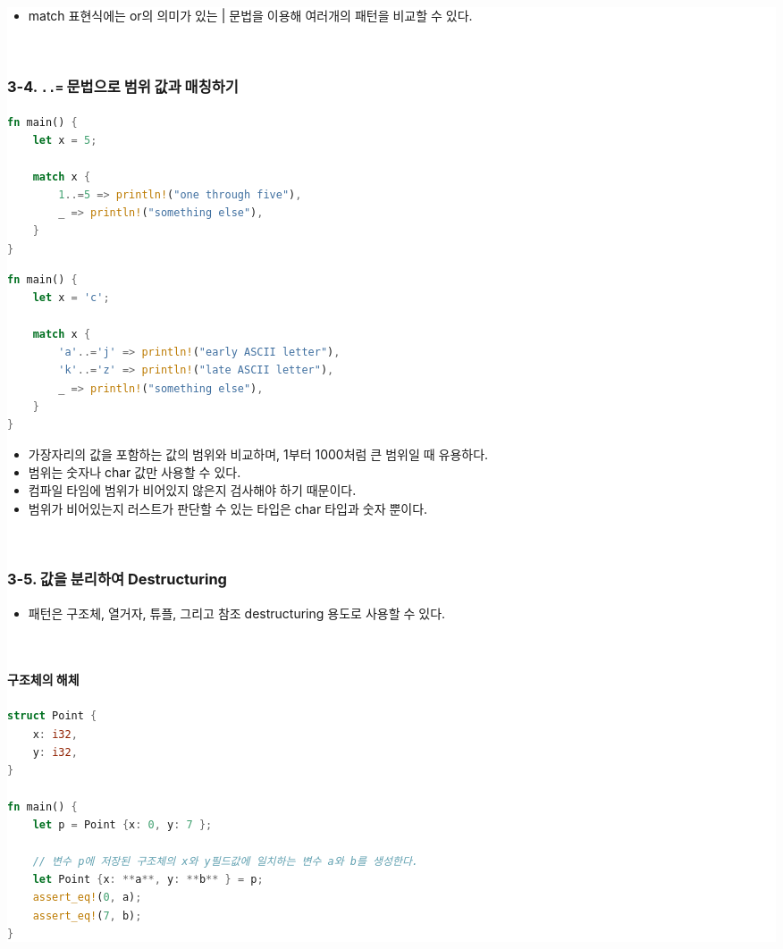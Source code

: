 - match 표현식에는 or의 의미가 있는 | 문법을 이용해 여러개의 패턴을 비교할 수 있다.

<br />

### 3-4. `..=` 문법으로 범위 값과 매칭하기

```rust
fn main() {
    let x = 5;

    match x {
        1..=5 => println!("one through five"),
        _ => println!("something else"),
    }
}
```

```rust
fn main() {
    let x = 'c';

    match x {
        'a'..='j' => println!("early ASCII letter"),
        'k'..='z' => println!("late ASCII letter"),
        _ => println!("something else"),
    }
}
```

- 가장자리의 값을 포함하는 값의 범위와 비교하며, 1부터 1000처럼 큰 범위일 때 유용하다.
- 범위는 숫자나 char 값만 사용할 수 있다.
- 컴파일 타임에 범위가 비어있지 않은지 검사해야 하기 때문이다.
- 범위가 비어있는지 러스트가 판단할 수 있는 타입은 char 타입과 숫자 뿐이다.

<br />

### 3-5. 값을 분리하여 Destructuring

- 패턴은 구조체, 열거자, 튜플, 그리고 참조 destructuring 용도로 사용할 수 있다.

<br />

#### 구조체의 해체

```rust
struct Point {
    x: i32,
    y: i32,
}

fn main() {
    let p = Point {x: 0, y: 7 };

    // 변수 p에 저장된 구조체의 x와 y필드값에 일치하는 변수 a와 b를 생성한다.
    let Point {x: **a**, y: **b** } = p;
    assert_eq!(0, a);
    assert_eq!(7, b);
}
```
